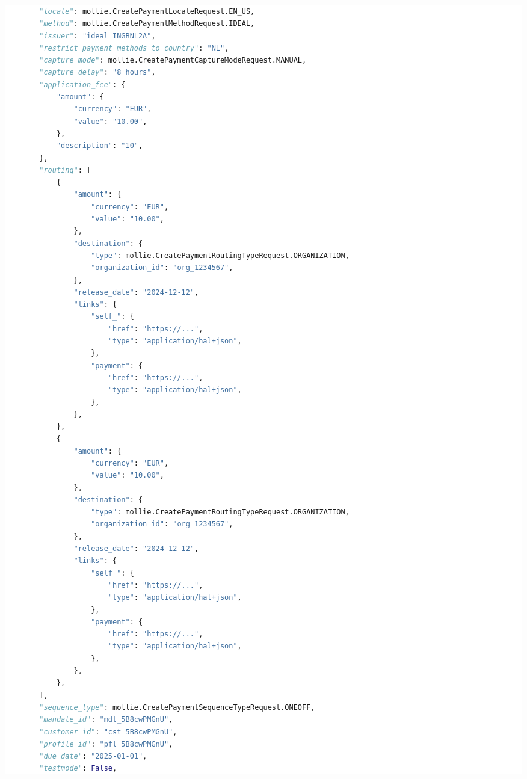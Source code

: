 ```python
        "locale": mollie.CreatePaymentLocaleRequest.EN_US,
        "method": mollie.CreatePaymentMethodRequest.IDEAL,
        "issuer": "ideal_INGBNL2A",
        "restrict_payment_methods_to_country": "NL",
        "capture_mode": mollie.CreatePaymentCaptureModeRequest.MANUAL,
        "capture_delay": "8 hours",
        "application_fee": {
            "amount": {
                "currency": "EUR",
                "value": "10.00",
            },
            "description": "10",
        },
        "routing": [
            {
                "amount": {
                    "currency": "EUR",
                    "value": "10.00",
                },
                "destination": {
                    "type": mollie.CreatePaymentRoutingTypeRequest.ORGANIZATION,
                    "organization_id": "org_1234567",
                },
                "release_date": "2024-12-12",
                "links": {
                    "self_": {
                        "href": "https://...",
                        "type": "application/hal+json",
                    },
                    "payment": {
                        "href": "https://...",
                        "type": "application/hal+json",
                    },
                },
            },
            {
                "amount": {
                    "currency": "EUR",
                    "value": "10.00",
                },
                "destination": {
                    "type": mollie.CreatePaymentRoutingTypeRequest.ORGANIZATION,
                    "organization_id": "org_1234567",
                },
                "release_date": "2024-12-12",
                "links": {
                    "self_": {
                        "href": "https://...",
                        "type": "application/hal+json",
                    },
                    "payment": {
                        "href": "https://...",
                        "type": "application/hal+json",
                    },
                },
            },
        ],
        "sequence_type": mollie.CreatePaymentSequenceTypeRequest.ONEOFF,
        "mandate_id": "mdt_5B8cwPMGnU",
        "customer_id": "cst_5B8cwPMGnU",
        "profile_id": "pfl_5B8cwPMGnU",
        "due_date": "2025-01-01",
        "testmode": False,
```